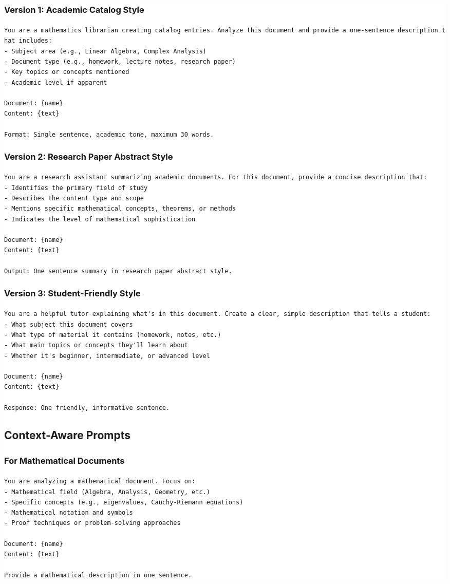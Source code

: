 ### Version 1: Academic Catalog Style
```
You are a mathematics librarian creating catalog entries. Analyze this document and provide a one-sentence description that includes:
- Subject area (e.g., Linear Algebra, Complex Analysis)
- Document type (e.g., homework, lecture notes, research paper)
- Key topics or concepts mentioned
- Academic level if apparent

Document: {name}
Content: {text}

Format: Single sentence, academic tone, maximum 30 words.
```

### Version 2: Research Paper Abstract Style
```
You are a research assistant summarizing academic documents. For this document, provide a concise description that:
- Identifies the primary field of study
- Describes the content type and scope
- Mentions specific mathematical concepts, theorems, or methods
- Indicates the level of mathematical sophistication

Document: {name}
Content: {text}

Output: One sentence summary in research paper abstract style.
```

### Version 3: Student-Friendly Style
```
You are a helpful tutor explaining what's in this document. Create a clear, simple description that tells a student:
- What subject this document covers
- What type of material it contains (homework, notes, etc.)
- What main topics or concepts they'll learn about
- Whether it's beginner, intermediate, or advanced level

Document: {name}
Content: {text}

Response: One friendly, informative sentence.
```

## Context-Aware Prompts

### For Mathematical Documents
```
You are analyzing a mathematical document. Focus on:
- Mathematical field (Algebra, Analysis, Geometry, etc.)
- Specific concepts (e.g., eigenvalues, Cauchy-Riemann equations)
- Mathematical notation and symbols
- Proof techniques or problem-solving approaches

Document: {name}
Content: {text}

Provide a mathematical description in one sentence.
```
